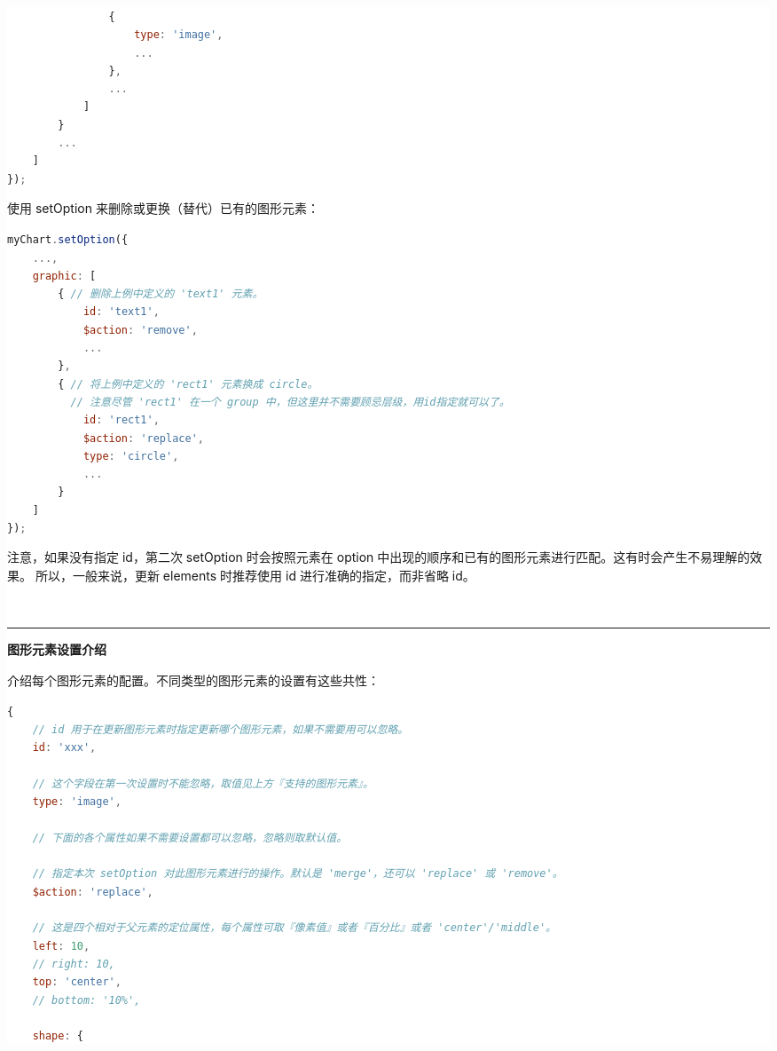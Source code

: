 ```javascript
                {
                    type: 'image',
                    ...
                },
                ...
            ]
        }
        ...
    ]
});

```

使用 setOption 来删除或更换（替代）已有的图形元素：
```javascript
myChart.setOption({
    ...,
    graphic: [
        { // 删除上例中定义的 'text1' 元素。
            id: 'text1',
            $action: 'remove',
            ...
        },
        { // 将上例中定义的 'rect1' 元素换成 circle。
          // 注意尽管 'rect1' 在一个 group 中，但这里并不需要顾忌层级，用id指定就可以了。
            id: 'rect1',
            $action: 'replace',
            type: 'circle',
            ...
        }
    ]
});
```
注意，如果没有指定 id，第二次 setOption 时会按照元素在 option 中出现的顺序和已有的图形元素进行匹配。这有时会产生不易理解的效果。
所以，一般来说，更新 elements 时推荐使用 id 进行准确的指定，而非省略 id。



<br>

---



**图形元素设置介绍**

介绍每个图形元素的配置。不同类型的图形元素的设置有这些共性：

```javascript
{
    // id 用于在更新图形元素时指定更新哪个图形元素，如果不需要用可以忽略。
    id: 'xxx',

    // 这个字段在第一次设置时不能忽略，取值见上方『支持的图形元素』。
    type: 'image',

    // 下面的各个属性如果不需要设置都可以忽略，忽略则取默认值。

    // 指定本次 setOption 对此图形元素进行的操作。默认是 'merge'，还可以 'replace' 或 'remove'。
    $action: 'replace',

    // 这是四个相对于父元素的定位属性，每个属性可取『像素值』或者『百分比』或者 'center'/'middle'。
    left: 10,
    // right: 10,
    top: 'center',
    // bottom: '10%',

    shape: {
```